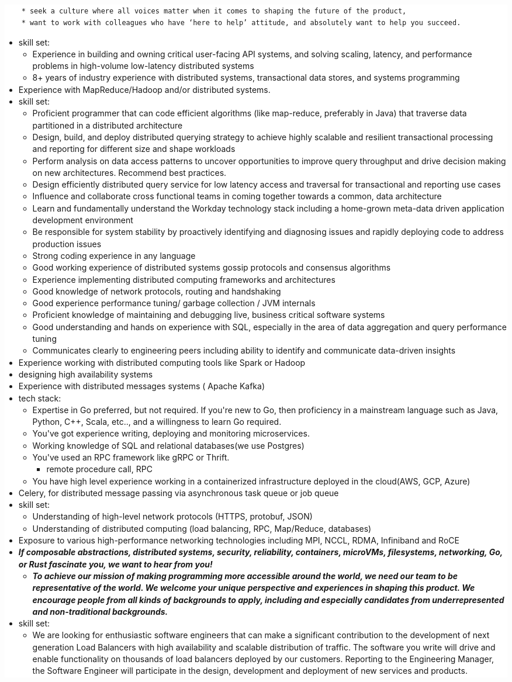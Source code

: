		* seek a culture where all voices matter when it comes to shaping the future of the product,
		* want to work with colleagues who have ‘here to help’ attitude, and absolutely want to help you succeed.
+ skill set:
	- Experience in building and owning critical user-facing API systems, and solving scaling, latency, and performance problems in high-volume low-latency distributed systems
	- 8+ years of industry experience with distributed systems, transactional data stores, and systems programming
+ Experience with MapReduce/Hadoop and/or distributed systems.
+ skill set:
	- Proficient programmer that can code efficient algorithms (like map-reduce, preferably in Java) that traverse data partitioned in a distributed architecture
	- Design, build, and deploy distributed querying strategy to achieve highly scalable and resilient transactional processing and reporting for different size and shape workloads
	- Perform analysis on data access patterns to uncover opportunities to improve query throughput and drive decision making on new architectures. Recommend best practices.
	- Design efficiently distributed query service for low latency access and traversal for transactional and reporting use cases
	- Influence and collaborate cross functional teams in coming together towards a common, data architecture
	- Learn and fundamentally understand the Workday technology stack including a home-grown meta-data driven application development environment
	- Be responsible for system stability by proactively identifying and diagnosing issues and rapidly deploying code to address production issues
	- Strong coding experience in any language
	- Good working experience of distributed systems gossip protocols and consensus algorithms
	- Experience implementing distributed computing frameworks and architectures
	- Good knowledge of network protocols, routing and handshaking
	- Good experience performance tuning/ garbage collection / JVM internals
	- Proficient knowledge of maintaining and debugging live, business critical software systems
	- Good understanding and hands on experience with SQL, especially in the area of data aggregation and query performance tuning
	- Communicates clearly to engineering peers including ability to identify and communicate data-driven insights
+ Experience working with distributed computing tools like Spark or Hadoop
+ designing high availability systems
+ Experience with distributed messages systems ( Apache Kafka)
+ tech stack:
	- Expertise in Go preferred, but not required. If you're new to Go, then proficiency in a mainstream language such as Java, Python, C++, Scala, etc.., and a willingness to learn Go required.
	- You've got experience writing, deploying and monitoring microservices.
	- Working knowledge of SQL and relational databases(we use Postgres)
	- You've used an RPC framework like gRPC or Thrift.
		* remote procedure call, RPC
	- You have high level experience working in a containerized infrastructure deployed in the cloud(AWS, GCP, Azure)
+ Celery, for distributed message passing via asynchronous task queue or job queue
+ skill set:
	- Understanding of high-level network protocols (HTTPS, protobuf, JSON)
	- Understanding of distributed computing (load balancing, RPC, Map/Reduce, databases)
+ Exposure to various high-performance networking technologies including MPI, NCCL, RDMA, Infiniband and RoCE
+ ***If composable abstractions, distributed systems, security, reliability, containers, microVMs, filesystems, networking, Go, or Rust fascinate you, we want to hear from you!***
	- ***To achieve our mission of making programming more accessible around the world, we need our team to be representative of the world. We welcome your unique perspective and experiences in shaping this product. We encourage people from all kinds of backgrounds to apply, including and especially candidates from underrepresented and non-traditional backgrounds.***
+ skill set:
	- We are looking for enthusiastic software engineers that can make a significant contribution to the development of next generation Load Balancers with high availability and scalable distribution of traffic. The software you write will drive and enable functionality on thousands of load balancers deployed by our customers.  Reporting to the Engineering Manager, the Software Engineer will participate in the design, development and deployment of new services and products.